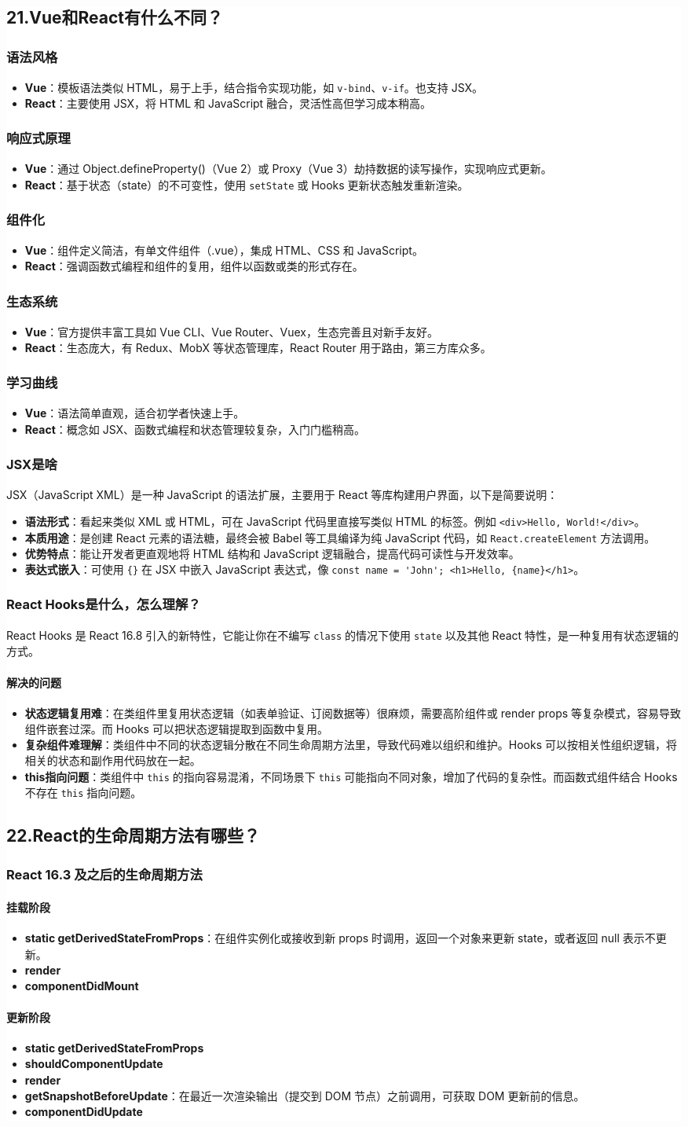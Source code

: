## 21.Vue和React有什么不同？

### 语法风格
- **Vue**：模板语法类似 HTML，易于上手，结合指令实现功能，如 `v-bind`、`v-if`。也支持 JSX。
- **React**：主要使用 JSX，将 HTML 和 JavaScript 融合，灵活性高但学习成本稍高。

### 响应式原理
- **Vue**：通过 Object.defineProperty()（Vue 2）或 Proxy（Vue 3）劫持数据的读写操作，实现响应式更新。
- **React**：基于状态（state）的不可变性，使用 `setState` 或 Hooks 更新状态触发重新渲染。

### 组件化
- **Vue**：组件定义简洁，有单文件组件（.vue），集成 HTML、CSS 和 JavaScript。
- **React**：强调函数式编程和组件的复用，组件以函数或类的形式存在。

### 生态系统
- **Vue**：官方提供丰富工具如 Vue CLI、Vue Router、Vuex，生态完善且对新手友好。
- **React**：生态庞大，有 Redux、MobX 等状态管理库，React Router 用于路由，第三方库众多。

### 学习曲线
- **Vue**：语法简单直观，适合初学者快速上手。
- **React**：概念如 JSX、函数式编程和状态管理较复杂，入门门槛稍高。 

### JSX是啥
JSX（JavaScript XML）是一种 JavaScript 的语法扩展，主要用于 React 等库构建用户界面，以下是简要说明：
- **语法形式**：看起来类似 XML 或 HTML，可在 JavaScript 代码里直接写类似 HTML 的标签。例如 `<div>Hello, World!</div>`。
- **本质用途**：是创建 React 元素的语法糖，最终会被 Babel 等工具编译为纯 JavaScript 代码，如 `React.createElement` 方法调用。
- **优势特点**：能让开发者更直观地将 HTML 结构和 JavaScript 逻辑融合，提高代码可读性与开发效率。
- **表达式嵌入**：可使用 `{}` 在 JSX 中嵌入 JavaScript 表达式，像 `const name = 'John'; <h1>Hello, {name}</h1>`。 

### React Hooks是什么，怎么理解？
React Hooks 是 React 16.8 引入的新特性，它能让你在不编写 `class` 的情况下使用 `state` 以及其他 React 特性，是一种复用有状态逻辑的方式。
#### 解决的问题
- **状态逻辑复用难**：在类组件里复用状态逻辑（如表单验证、订阅数据等）很麻烦，需要高阶组件或 render props 等复杂模式，容易导致组件嵌套过深。而 Hooks 可以把状态逻辑提取到函数中复用。
- **复杂组件难理解**：类组件中不同的状态逻辑分散在不同生命周期方法里，导致代码难以组织和维护。Hooks 可以按相关性组织逻辑，将相关的状态和副作用代码放在一起。
- **this指向问题**：类组件中 `this` 的指向容易混淆，不同场景下 `this` 可能指向不同对象，增加了代码的复杂性。而函数式组件结合 Hooks 不存在 `this` 指向问题。


## 22.React的生命周期方法有哪些？
### React 16.3 及之后的生命周期方法
#### 挂载阶段
- **static getDerivedStateFromProps**：在组件实例化或接收到新 props 时调用，返回一个对象来更新 state，或者返回 null 表示不更新。
- **render**
- **componentDidMount**

#### 更新阶段
- **static getDerivedStateFromProps**
- **shouldComponentUpdate**
- **render**
- **getSnapshotBeforeUpdate**：在最近一次渲染输出（提交到 DOM 节点）之前调用，可获取 DOM 更新前的信息。
- **componentDidUpdate**
